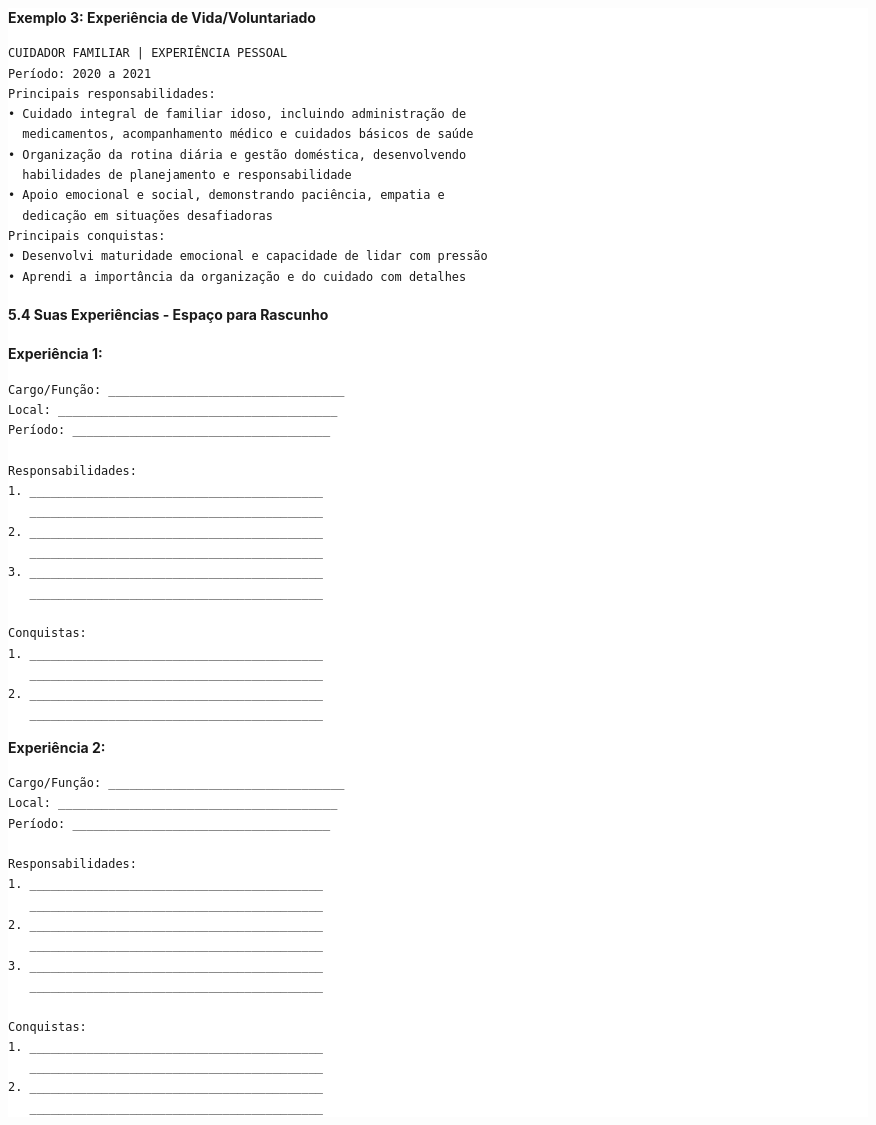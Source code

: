 ```
```

**Exemplo 3: Experiência de Vida/Voluntariado**
```
CUIDADOR FAMILIAR | EXPERIÊNCIA PESSOAL
Período: 2020 a 2021
Principais responsabilidades:
• Cuidado integral de familiar idoso, incluindo administração de 
  medicamentos, acompanhamento médico e cuidados básicos de saúde
• Organização da rotina diária e gestão doméstica, desenvolvendo 
  habilidades de planejamento e responsabilidade
• Apoio emocional e social, demonstrando paciência, empatia e 
  dedicação em situações desafiadoras
Principais conquistas:
• Desenvolvi maturidade emocional e capacidade de lidar com pressão
• Aprendi a importância da organização e do cuidado com detalhes
```

#### 5.4 Suas Experiências - Espaço para Rascunho

**Experiência 1:**
```
Cargo/Função: _________________________________
Local: _______________________________________
Período: ____________________________________

Responsabilidades:
1. _________________________________________
   _________________________________________
2. _________________________________________
   _________________________________________
3. _________________________________________
   _________________________________________

Conquistas:
1. _________________________________________
   _________________________________________
2. _________________________________________
   _________________________________________
```

**Experiência 2:**
```
Cargo/Função: _________________________________
Local: _______________________________________
Período: ____________________________________

Responsabilidades:
1. _________________________________________
   _________________________________________
2. _________________________________________
   _________________________________________
3. _________________________________________
   _________________________________________

Conquistas:
1. _________________________________________
   _________________________________________
2. _________________________________________
   _________________________________________
```
